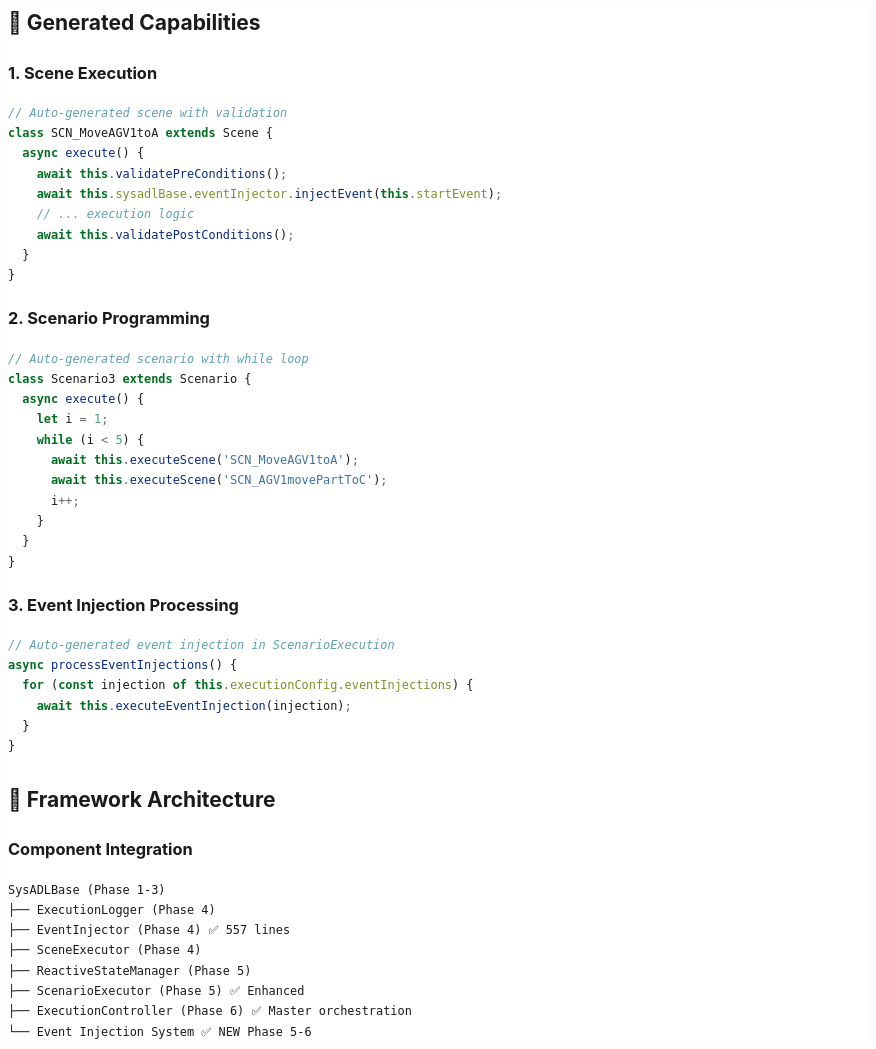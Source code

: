 ## 🚀 Generated Capabilities

### 1. Scene Execution
```javascript
// Auto-generated scene with validation
class SCN_MoveAGV1toA extends Scene {
  async execute() {
    await this.validatePreConditions();
    await this.sysadlBase.eventInjector.injectEvent(this.startEvent);
    // ... execution logic
    await this.validatePostConditions();
  }
}
```

### 2. Scenario Programming
```javascript
// Auto-generated scenario with while loop
class Scenario3 extends Scenario {
  async execute() {
    let i = 1;
    while (i < 5) {
      await this.executeScene('SCN_MoveAGV1toA');
      await this.executeScene('SCN_AGV1movePartToC');
      i++;
    }
  }
}
```

### 3. Event Injection Processing
```javascript
// Auto-generated event injection in ScenarioExecution
async processEventInjections() {
  for (const injection of this.executionConfig.eventInjections) {
    await this.executeEventInjection(injection);
  }
}
```

## 🔗 Framework Architecture

### Component Integration
```
SysADLBase (Phase 1-3)
├── ExecutionLogger (Phase 4)
├── EventInjector (Phase 4) ✅ 557 lines
├── SceneExecutor (Phase 4)
├── ReactiveStateManager (Phase 5)
├── ScenarioExecutor (Phase 5) ✅ Enhanced
├── ExecutionController (Phase 6) ✅ Master orchestration
└── Event Injection System ✅ NEW Phase 5-6
```
